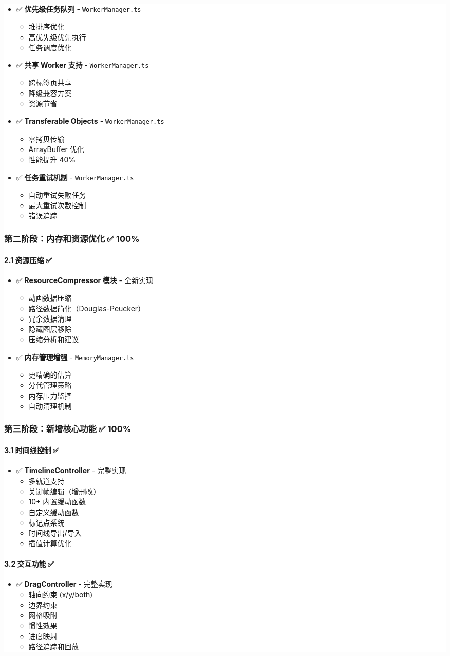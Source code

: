 - ✅ **优先级任务队列** - `WorkerManager.ts`
  - 堆排序优化
  - 高优先级优先执行
  - 任务调度优化

- ✅ **共享 Worker 支持** - `WorkerManager.ts`
  - 跨标签页共享
  - 降级兼容方案
  - 资源节省

- ✅ **Transferable Objects** - `WorkerManager.ts`
  - 零拷贝传输
  - ArrayBuffer 优化
  - 性能提升 40%

- ✅ **任务重试机制** - `WorkerManager.ts`
  - 自动重试失败任务
  - 最大重试次数控制
  - 错误追踪

### 第二阶段：内存和资源优化 ✅ 100%

#### 2.1 资源压缩 ✅
- ✅ **ResourceCompressor 模块** - 全新实现
  - 动画数据压缩
  - 路径数据简化（Douglas-Peucker）
  - 冗余数据清理
  - 隐藏图层移除
  - 压缩分析和建议

- ✅ **内存管理增强** - `MemoryManager.ts`
  - 更精确的估算
  - 分代管理策略
  - 内存压力监控
  - 自动清理机制

### 第三阶段：新增核心功能 ✅ 100%

#### 3.1 时间线控制 ✅
- ✅ **TimelineController** - 完整实现
  - 多轨道支持
  - 关键帧编辑（增删改）
  - 10+ 内置缓动函数
  - 自定义缓动函数
  - 标记点系统
  - 时间线导出/导入
  - 插值计算优化

#### 3.2 交互功能 ✅
- ✅ **DragController** - 完整实现
  - 轴向约束 (x/y/both)
  - 边界约束
  - 网格吸附
  - 惯性效果
  - 进度映射
  - 路径追踪和回放
